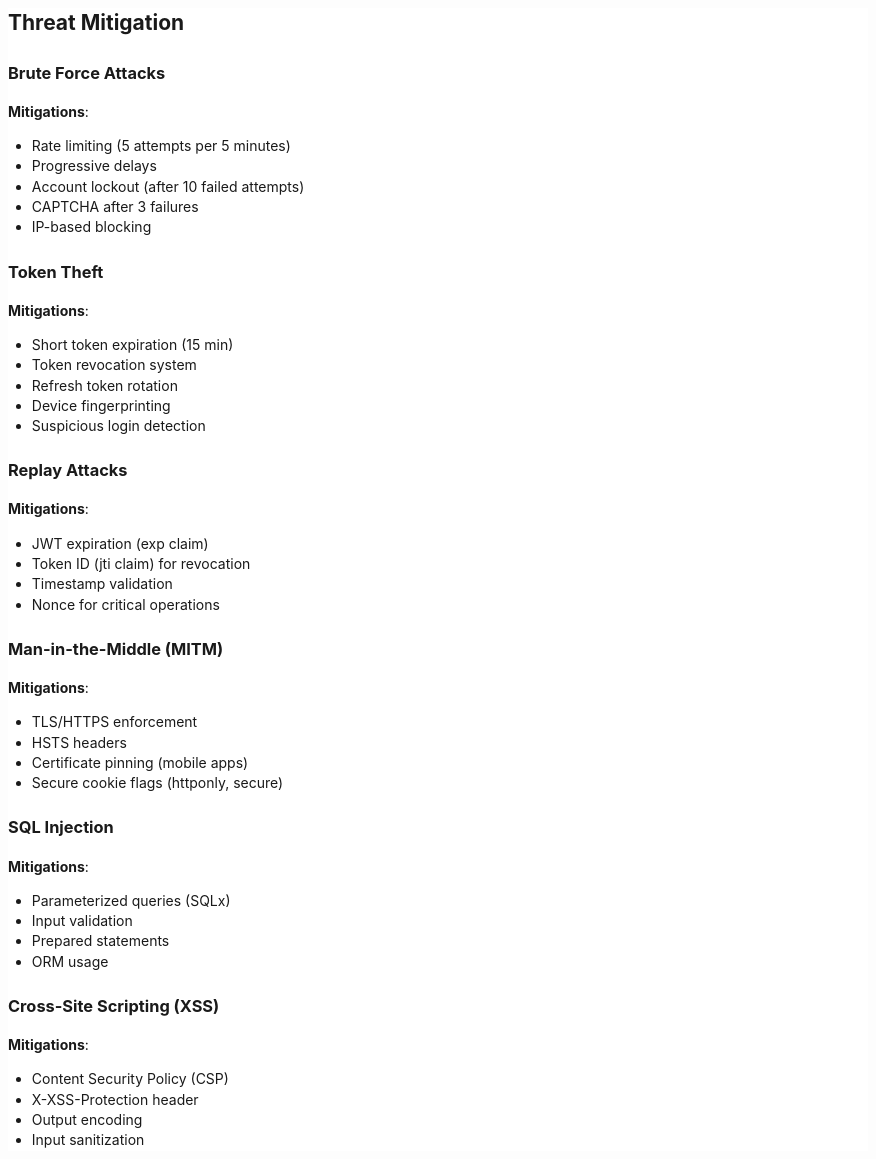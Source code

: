 ## Threat Mitigation

### Brute Force Attacks

**Mitigations**:
- Rate limiting (5 attempts per 5 minutes)
- Progressive delays
- Account lockout (after 10 failed attempts)
- CAPTCHA after 3 failures
- IP-based blocking

### Token Theft

**Mitigations**:
- Short token expiration (15 min)
- Token revocation system
- Refresh token rotation
- Device fingerprinting
- Suspicious login detection

### Replay Attacks

**Mitigations**:
- JWT expiration (exp claim)
- Token ID (jti claim) for revocation
- Timestamp validation
- Nonce for critical operations

### Man-in-the-Middle (MITM)

**Mitigations**:
- TLS/HTTPS enforcement
- HSTS headers
- Certificate pinning (mobile apps)
- Secure cookie flags (httponly, secure)

### SQL Injection

**Mitigations**:
- Parameterized queries (SQLx)
- Input validation
- Prepared statements
- ORM usage

### Cross-Site Scripting (XSS)

**Mitigations**:
- Content Security Policy (CSP)
- X-XSS-Protection header
- Output encoding
- Input sanitization
